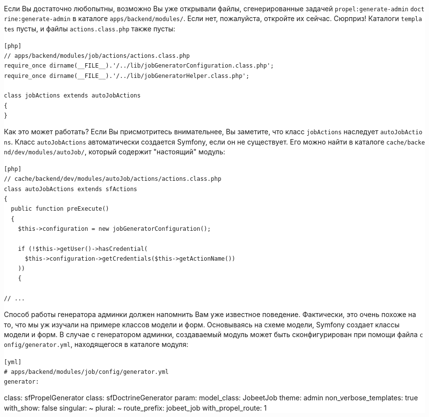 Если Вы достаточно любопытны, возможно Вы уже открывали файлы, сгенерированные
задачей 
<propel>
`propel:generate-admin` 
</propel>
<doctrine>
`doctrine:generate-admin` 
</doctrine>
в каталоге `apps/backend/modules/`. Если нет,
пожалуйста, откройте их сейчас. Сюрприз! Каталоги `templates` пусты, и файлы
`actions.class.php` также пусты:

    [php]
    // apps/backend/modules/job/actions/actions.class.php
    require_once dirname(__FILE__).'/../lib/jobGeneratorConfiguration.class.php';
    require_once dirname(__FILE__).'/../lib/jobGeneratorHelper.class.php';

    class jobActions extends autoJobActions
    {
    }

Как это может работать? Если Вы присмотритесь внимательнее, Вы заметите, что 
класс `jobActions` наследует `autoJobActions`. Класс `autoJobActions` автоматически
создается Symfony, если он не существует. Его можно найти в каталоге
`cache/backend/dev/modules/autoJob/`, который содержит "настоящий" модуль:

    [php]
    // cache/backend/dev/modules/autoJob/actions/actions.class.php
    class autoJobActions extends sfActions
    {
      public function preExecute()
      {
        $this->configuration = new jobGeneratorConfiguration();

        if (!$this->getUser()->hasCredential(
          $this->configuration->getCredentials($this->getActionName())
        ))
        {

    // ...

Способ работы генератора админки должен напомнить Вам уже известное поведение. 
Фактически, это очень похоже на то, что мы уж изучали на примере классов модели и форм.
Основываясь на схеме модели, Symfony создает классы модели и форм. В случае с генератором админки, 
создаваемый модуль может быть сконфигурирован при помощи файла `config/generator.yml`, находящегося
в каталоге модуля:

    [yml]
    # apps/backend/modules/job/config/generator.yml
    generator:
<propel>
      class: sfPropelGenerator
</propel>
<doctrine>
      class: sfDoctrineGenerator
</doctrine>
      param:
        model_class:           JobeetJob
        theme:                 admin
        non_verbose_templates: true
        with_show:             false
        singular:              ~
        plural:                ~
        route_prefix:          jobeet_job
<propel>
        with_propel_route:     1
